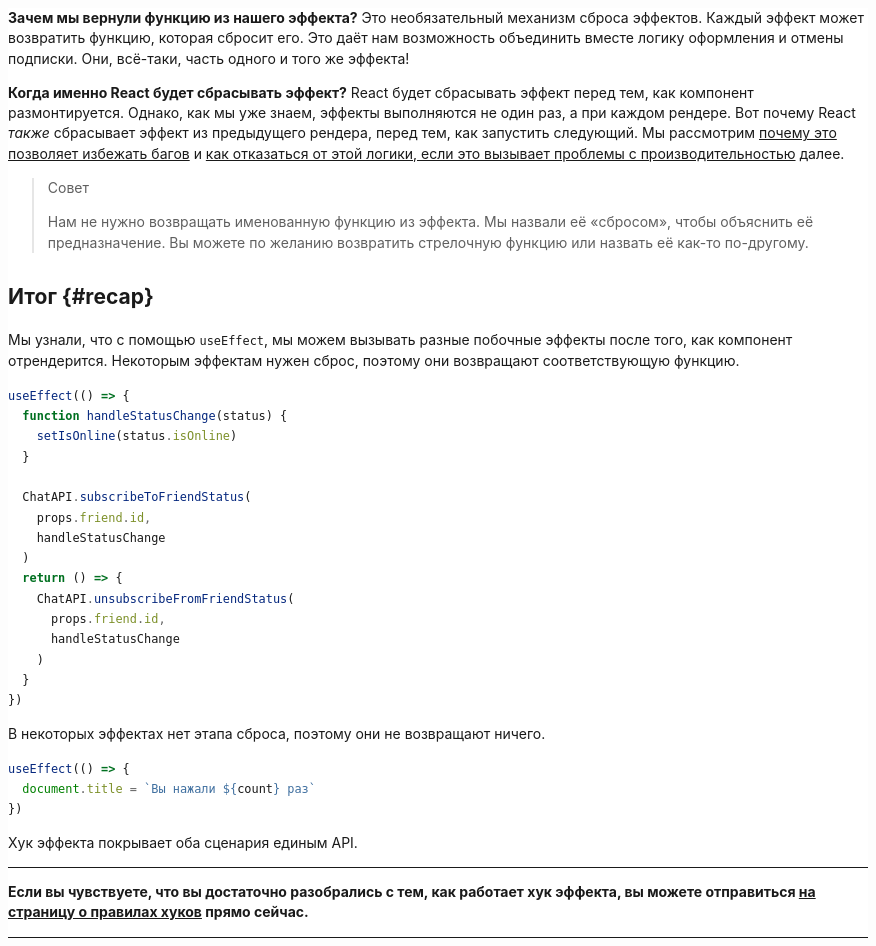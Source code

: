 **Зачем мы вернули функцию из нашего эффекта?** Это необязательный механизм сброса эффектов. Каждый эффект может возвратить функцию, которая сбросит его. Это даёт нам возможность объединить вместе логику оформления и отмены подписки. Они, всё-таки, часть одного и того же эффекта!

**Когда именно React будет сбрасывать эффект?** React будет сбрасывать эффект перед тем, как компонент размонтируется. Однако, как мы уже знаем, эффекты выполняются не один раз, а при каждом рендере. Вот почему React _также_ сбрасывает эффект из предыдущего рендера, перед тем, как запустить следующий. Мы рассмотрим [почему это позволяет избежать багов](#explanation-why-effects-run-on-each-update) и [как отказаться от этой логики, если это вызывает проблемы с производительностью](#tip-optimizing-performance-by-skipping-effects) далее.

> Совет
>
> Нам не нужно возвращать именованную функцию из эффекта. Мы назвали её «сбросом», чтобы объяснить её предназначение. Вы можете по желанию возвратить стрелочную функцию или назвать её как-то по-другому.

## Итог {#recap}

Мы узнали, что с помощью `useEffect`, мы можем вызывать разные побочные эффекты после того, как компонент отрендерится. Некоторым эффектам нужен сброс, поэтому они возвращают соответствующую функцию.

```js
useEffect(() => {
  function handleStatusChange(status) {
    setIsOnline(status.isOnline)
  }

  ChatAPI.subscribeToFriendStatus(
    props.friend.id,
    handleStatusChange
  )
  return () => {
    ChatAPI.unsubscribeFromFriendStatus(
      props.friend.id,
      handleStatusChange
    )
  }
})
```

В некоторых эффектах нет этапа сброса, поэтому они не возвращают ничего.

```js
useEffect(() => {
  document.title = `Вы нажали ${count} раз`
})
```

Хук эффекта покрывает оба сценария единым API.

---

**Если вы чувствуете, что вы достаточно разобрались с тем, как работает хук эффекта, вы можете отправиться [на страницу о правилах хуков](hooks-rules.md) прямо сейчас.**

---